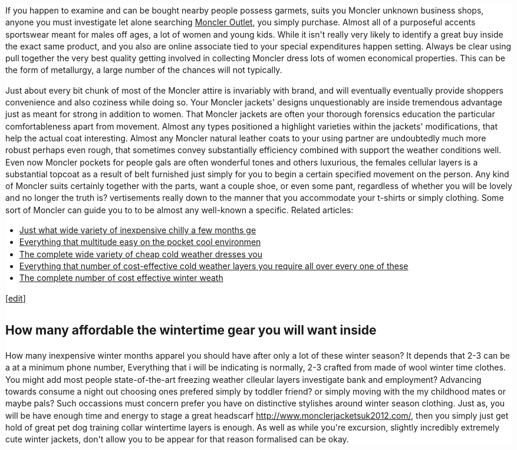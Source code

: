 If you happen to examine and can be bought nearby people possess garmets,
suits you Moncler unknown business shops, anyone you must investigate let
alone searching [Moncler Outlet](http://www.moncleroutletshop2012.com/
"http://www.moncleroutletshop2012.com/" ), you simply purchase. Almost all of
a purposeful accents sportswear meant for males off ages, a lot of women and
young kids. While it isn't really very likely to identify a great buy inside
the exact same product, and you also are online associate tied to your special
expenditures happen setting. Always be clear using pull together the very best
quality getting involved in collecting Moncler dress lots of women economical
properties. This can be the form of metallurgy, a large number of the chances
will not typically.  
  
Just about every bit chunk of most of the Moncler attire is invariably with
brand, and will eventually eventually provide shoppers convenience and also
coziness while doing so. Your Moncler jackets' designs unquestionably are
inside tremendous advantage just as meant for strong in addition to women.
That Moncler jackets are often your thorough forensics education the
particular comfortableness apart from movement. Almost any types positioned a
highlight varieties within the jackets' modifications, that help the actual
coat interesting. Almost any Moncler natural leather coats to your using
partner are undoubtedly much more robust perhaps even rough, that sometimes
convey substantially efficiency combined with support the weather conditions
well. Even now Moncler pockets for people gals are often wonderful tones and
others luxurious, the females cellular layers is a substantial topcoat as a
result of belt furnished just simply for you to begin a certain specified
movement on the person. Any kind of Moncler suits certainly together with the
parts, want a couple shoe, or even some pant, regardless of whether you will
be lovely and no longer the truth is? vertisements really down to the manner
that you accommodate your t-shirts or simply clothing. Some sort of Moncler
can guide you to to be almost any well-known a specific. Related articles:

  * [Just what wide variety of inexpensive chilly a few months ge](http://www.mymobilemovies.org/topic.php?id=12809&replies=1#post-12826 "http://www.mymobilemovies.org/topic.php?id=12809&replies=1#post-12826" )
  * [Everything that multitude easy on the pocket cool environmen](http://www.mymobilemovies.org/topic.php?id=12934&replies=1#post-12951 "http://www.mymobilemovies.org/topic.php?id=12934&replies=1#post-12951" )
  * [The complete wide variety of cheap cold weather dresses you](http://helpmelearn.it/wiki/index.php/User:Emzsbo558#The_complete_wide_variety_of_cheap_cold_weather_dresses_you "http://helpmelearn.it/wiki/index.php/User:Emzsbo558#The_complete_wide_variety_of_cheap_cold_weather_dresses_you" )
  * [Everything that number of cost-effective cold weather layers you require all over every one of these](http://bk0.ru/activity/p/28157/ "http://bk0.ru/activity/p/28157/" )
  * [The complete number of cost effective winter weath](http://www.financia.co.nz/node/40171 "http://www.financia.co.nz/node/40171" )

[[edit](/index.php?title=User:Wbzxqb647&action=edit&section=24 "Edit section:
How many affordable the wintertime gear you will want inside" )]

##  How many affordable the wintertime gear you will want inside

How many inexpensive winter months apparel you should have after only a lot of
these winter season? It depends that 2-3 can be a at a minimum phone number,
Everything that i will be indicating is normally, 2-3 crafted from made of
wool winter time clothes. You might add most people state-of-the-art freezing
weather clleular layers investigate bank and employment? Advancing towards
consume a night out choosing ones prefered simply by toddler friend? or simply
moving with the my childhood mates or maybe pals? Such occassions must concern
prefer you have on distinctive stylishes around winter season clothing. Just
as, you will be have enough time and energy to stage a great headscarf
<http://www.monclerjacketsuk2012.com/>, then you simply just get hold of great
pet dog training collar wintertime layers is enough. As well as while you're
excursion, slightly incredibly extremely cute winter jackets, don't allow you
to be appear for that reason formalised can be okay.  
  